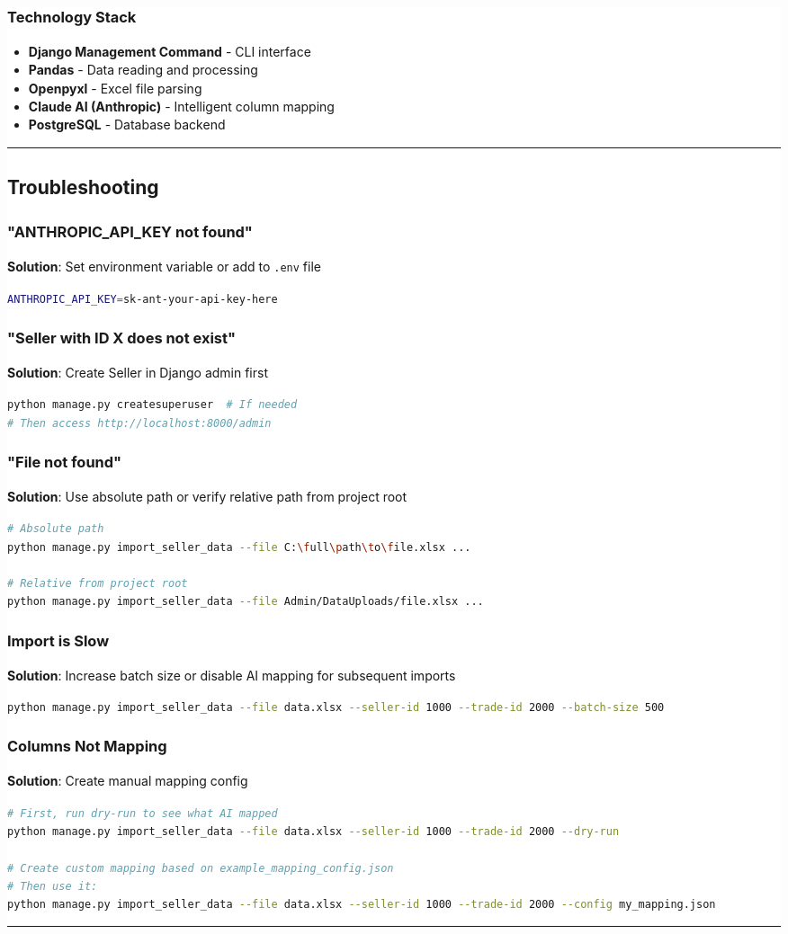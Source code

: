 ### Technology Stack
- **Django Management Command** - CLI interface
- **Pandas** - Data reading and processing
- **Openpyxl** - Excel file parsing
- **Claude AI (Anthropic)** - Intelligent column mapping
- **PostgreSQL** - Database backend

---

## Troubleshooting

### "ANTHROPIC_API_KEY not found"
**Solution**: Set environment variable or add to `.env` file
```bash
ANTHROPIC_API_KEY=sk-ant-your-api-key-here
```

### "Seller with ID X does not exist"
**Solution**: Create Seller in Django admin first
```bash
python manage.py createsuperuser  # If needed
# Then access http://localhost:8000/admin
```

### "File not found"
**Solution**: Use absolute path or verify relative path from project root
```bash
# Absolute path
python manage.py import_seller_data --file C:\full\path\to\file.xlsx ...

# Relative from project root
python manage.py import_seller_data --file Admin/DataUploads/file.xlsx ...
```

### Import is Slow
**Solution**: Increase batch size or disable AI mapping for subsequent imports
```bash
python manage.py import_seller_data --file data.xlsx --seller-id 1000 --trade-id 2000 --batch-size 500
```

### Columns Not Mapping
**Solution**: Create manual mapping config
```bash
# First, run dry-run to see what AI mapped
python manage.py import_seller_data --file data.xlsx --seller-id 1000 --trade-id 2000 --dry-run

# Create custom mapping based on example_mapping_config.json
# Then use it:
python manage.py import_seller_data --file data.xlsx --seller-id 1000 --trade-id 2000 --config my_mapping.json
```

---